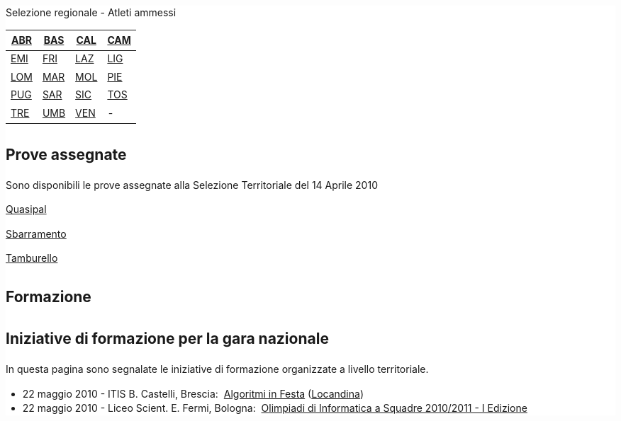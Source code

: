 Selezione regionale - Atleti ammessi

| [ABR](ioi/documents/edition/2010/atletiAmmessiRegionali/ABR.pdf) | [BAS](ioi/documents/edition/2010/atletiAmmessiRegionali/BAS.pdf) | [CAL](ioi/documents/edition/2010/atletiAmmessiRegionali/CAL.pdf) | [CAM](ioi/documents/edition/2010/atletiAmmessiRegionali/CAM.pdf) |
| ---------------------------------------------------------------- | ---------------------------------------------------------------- | ---------------------------------------------------------------- | ---------------------------------------------------------------- |
| [EMI](ioi/documents/edition/2010/atletiAmmessiRegionali/EMI.pdf) | [FRI](ioi/documents/edition/2010/atletiAmmessiRegionali/FRI.pdf) | [LAZ](ioi/documents/edition/2010/atletiAmmessiRegionali/LAZ.pdf) | [LIG](ioi/documents/edition/2010/atletiAmmessiRegionali/LIG.pdf) |
| [LOM](ioi/documents/edition/2010/atletiAmmessiRegionali/LOM.pdf) | [MAR](ioi/documents/edition/2010/atletiAmmessiRegionali/MAR.pdf) | [MOL](ioi/documents/edition/2010/atletiAmmessiRegionali/MAR.pdf) | [PIE](ioi/documents/edition/2010/atletiAmmessiRegionali/MOL.pdf) |
| [PUG](ioi/documents/edition/2010/atletiAmmessiRegionali/PUG.pdf) | [SAR](ioi/documents/edition/2010/atletiAmmessiRegionali/SAR.pdf) | [SIC](ioi/documents/edition/2010/atletiAmmessiRegionali/SIC.pdf) | [TOS](ioi/documents/edition/2010/atletiAmmessiRegionali/TOS.pdf) |
| [TRE](ioi/documents/edition/2010/atletiAmmessiRegionali/TRE.pdf) | [UMB](ioi/documents/edition/2010/atletiAmmessiRegionali/UMB.pdf) | [VEN](ioi/documents/edition/2010/atletiAmmessiRegionali/VEN.pdf) | \-                                                               |

## Prove assegnate

Sono disponibili le prove assegnate alla Selezione Territoriale del 14 Aprile 2010

[Quasipal](/oldsite/105/quasipal.pdf)

[Sbarramento](/oldsite/105/sbarramento.pdf)

[Tamburello](/oldsite/105/tamburello.pdf)

## Formazione

## Iniziative di formazione per la gara nazionale

In questa pagina sono segnalate le iniziative di formazione organizzate a livello territoriale.

* 22 maggio 2010 - ITIS B. Castelli, Brescia:  [Algoritmi in Festa](http://81.208.32.83:8080/ioi/files/algoritmi%20in%20festa.pdf) ([Locandina](http://81.208.32.83:8080/ioi/files/Locandina_bugatti.pdf))
* 22 maggio 2010 - Liceo Scient. E. Fermi, Bologna:  [Olimpiadi di Informatica a Squadre 2010/2011 - I Edizione](http://81.208.32.83:8080/ioi/files/Rel__Prof__Carletto-Gare_reg_Emilia.pdf)